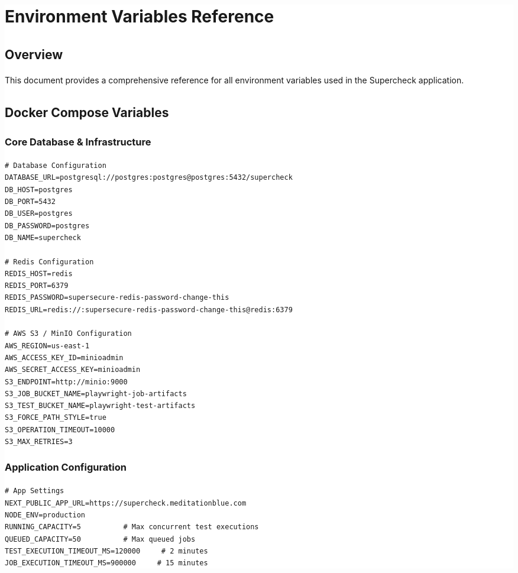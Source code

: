 # Environment Variables Reference

## Overview

This document provides a comprehensive reference for all environment variables used in the Supercheck application.

## Docker Compose Variables

### Core Database & Infrastructure

```env
# Database Configuration
DATABASE_URL=postgresql://postgres:postgres@postgres:5432/supercheck
DB_HOST=postgres
DB_PORT=5432
DB_USER=postgres
DB_PASSWORD=postgres
DB_NAME=supercheck

# Redis Configuration
REDIS_HOST=redis
REDIS_PORT=6379
REDIS_PASSWORD=supersecure-redis-password-change-this
REDIS_URL=redis://:supersecure-redis-password-change-this@redis:6379

# AWS S3 / MinIO Configuration
AWS_REGION=us-east-1
AWS_ACCESS_KEY_ID=minioadmin
AWS_SECRET_ACCESS_KEY=minioadmin
S3_ENDPOINT=http://minio:9000
S3_JOB_BUCKET_NAME=playwright-job-artifacts
S3_TEST_BUCKET_NAME=playwright-test-artifacts
S3_FORCE_PATH_STYLE=true
S3_OPERATION_TIMEOUT=10000
S3_MAX_RETRIES=3
```

### Application Configuration

```env
# App Settings
NEXT_PUBLIC_APP_URL=https://supercheck.meditationblue.com
NODE_ENV=production
RUNNING_CAPACITY=5          # Max concurrent test executions
QUEUED_CAPACITY=50          # Max queued jobs
TEST_EXECUTION_TIMEOUT_MS=120000     # 2 minutes
JOB_EXECUTION_TIMEOUT_MS=900000     # 15 minutes
```
